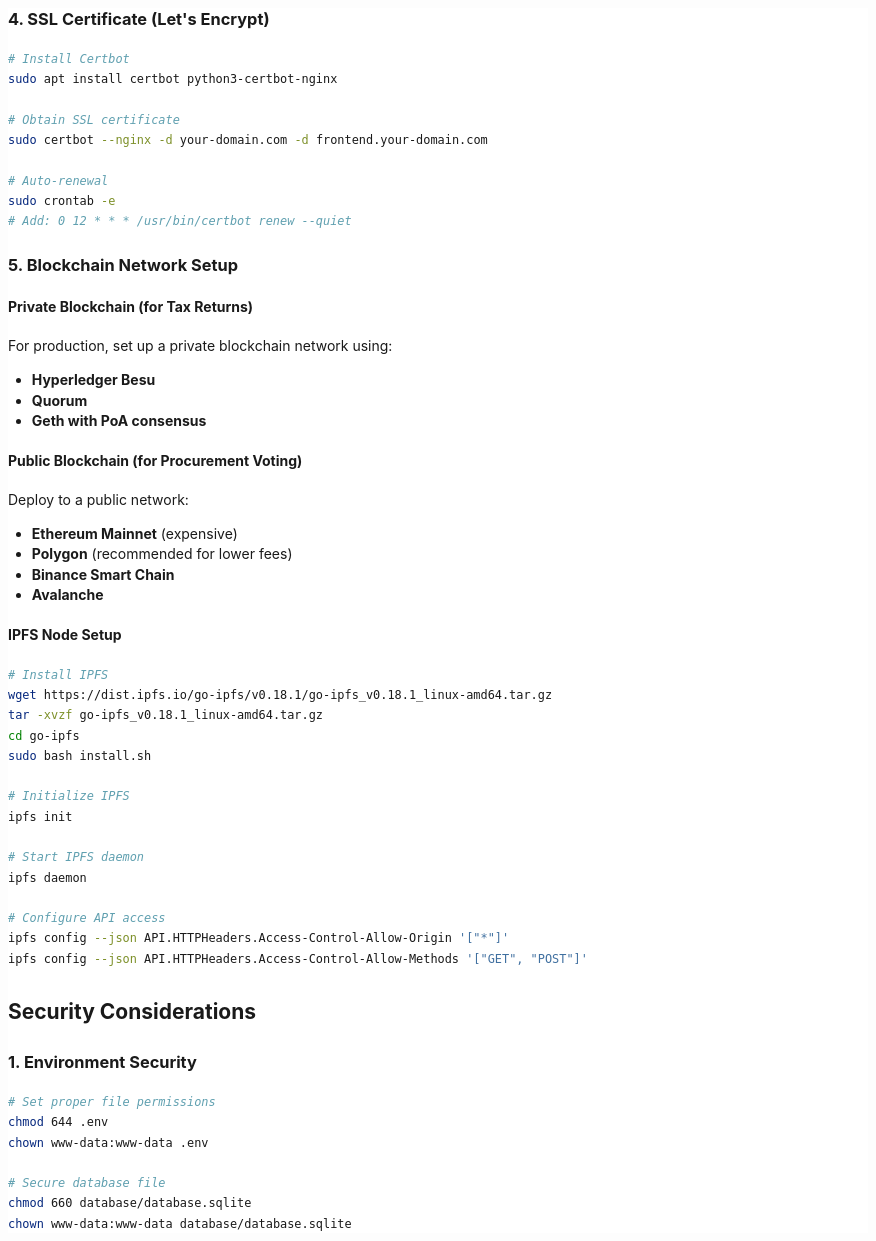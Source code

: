 ### 4. SSL Certificate (Let's Encrypt)
```bash
# Install Certbot
sudo apt install certbot python3-certbot-nginx

# Obtain SSL certificate
sudo certbot --nginx -d your-domain.com -d frontend.your-domain.com

# Auto-renewal
sudo crontab -e
# Add: 0 12 * * * /usr/bin/certbot renew --quiet
```

### 5. Blockchain Network Setup

#### Private Blockchain (for Tax Returns)
For production, set up a private blockchain network using:
- **Hyperledger Besu**
- **Quorum**
- **Geth with PoA consensus**

#### Public Blockchain (for Procurement Voting)
Deploy to a public network:
- **Ethereum Mainnet** (expensive)
- **Polygon** (recommended for lower fees)
- **Binance Smart Chain**
- **Avalanche**

#### IPFS Node Setup
```bash
# Install IPFS
wget https://dist.ipfs.io/go-ipfs/v0.18.1/go-ipfs_v0.18.1_linux-amd64.tar.gz
tar -xvzf go-ipfs_v0.18.1_linux-amd64.tar.gz
cd go-ipfs
sudo bash install.sh

# Initialize IPFS
ipfs init

# Start IPFS daemon
ipfs daemon

# Configure API access
ipfs config --json API.HTTPHeaders.Access-Control-Allow-Origin '["*"]'
ipfs config --json API.HTTPHeaders.Access-Control-Allow-Methods '["GET", "POST"]'
```

## Security Considerations

### 1. Environment Security
```bash
# Set proper file permissions
chmod 644 .env
chown www-data:www-data .env

# Secure database file
chmod 660 database/database.sqlite
chown www-data:www-data database/database.sqlite
```
